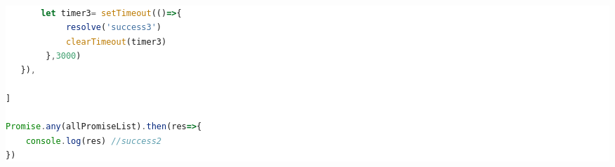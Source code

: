 ```js
       let timer3= setTimeout(()=>{
            resolve('success3')
            clearTimeout(timer3)
        },3000)
   }),
   
]

Promise.any(allPromiseList).then(res=>{
    console.log(res) //success2
})
 ```
